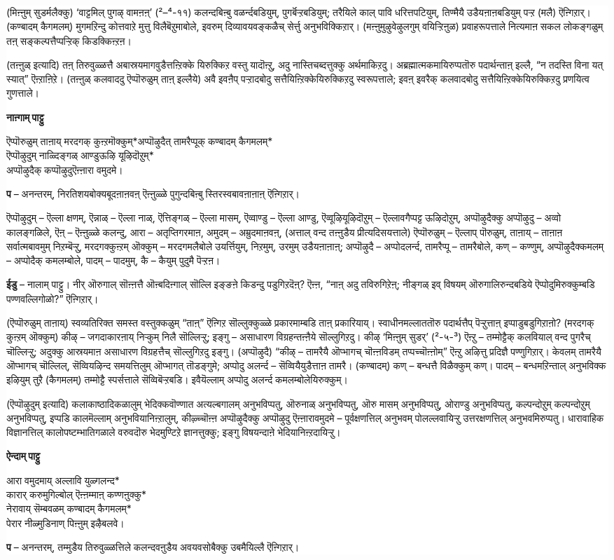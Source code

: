 (मिऩ्ऩुम् सुडर्मलैक्कु) ‘वाट्टमिल् पुगऴ् वामऩऩ्’ (²–⁴-११) कलन्दबिऩ्बु वळर्न्दबडियुम्, पुगर्बॆऱ्ऱबडियुम्; तरैयिले काल् पावि धरित्तपटियुम्, तिण्मैयै उडैयऩाऩबडियुम् पऱ्ऱ (मलै) ऎऩ्गिऱार्। (कण्बादम् कैगमलम्) मुगमऱिन्दु कोत्तवाऱे मुत्तु विलैबॆऱुमाबोले, इवरुम् दिव्यावयवङ्कळैच् सेर्त्तु अनुभविक्किऱार्। (मऩ्ऩुमुऴुवेऴुलगुम् वयिऱ्ऱिऩुळ) प्रवाहरूपत्ताले नित्यमाऩ सकल लोकङ्गळुम् तऩ् सङ्कल्पत्तैप्पऱ्ऱिक् किडक्किऩ्ऱऩ।

(तऩ्ऩुळ् इत्यादि) तऩ् तिरुवुळ्ळत्तै अबास्रयमागवुडैत्तऩ्ऱिक्के यिरुक्किऱ वस्तु यादॊऩ्ऱु, अदु नास्तिचब्दत्तुक्कु अर्थमाकिऱदु।
अब्रह्मात्मकमायिरुप्पतॊरु पदार्थन्ताऩ् इल्लै, “न तदस्ति विना यत् स्यात्” ऎऩ्ऱाऩिऱे। (तऩ्ऩुळ् कलवाददु ऎप्पॊरुळुम् ताऩ् इल्लैये) अवै इवऩैप् पऱ्ऱादबोदु सत्तैयिऩ्ऱिक्केयिरुक्किऱदु स्वरूपत्ताले; इवऩ् इवरैक् कलवादबोदु सत्तैयिऩ्ऱिक्केयिरुक्किऱदु प्रणयित्व गुणत्ताले।

**नाऩ्गाम् पाट्टु**

ऎप्पॊरुळुम् ताऩाय् मरदगक् कुऩ्ऱमॊक्कुम्\*अप्पॊऴुदैत् तामरैप्पूक् कण्बादम् कैगमलम्\*  
ऎप्पॊऴुदुम् नाळ्दिङ्गळ् आण्डुऊऴि यूऴिदॊऱुम्\*  
अप्पॊऴुदैक् कप्पॊऴुदुऎऩ्ऩारा वमुदमे।

**प** – अनन्तरम्, निरतिशयबोक्यबूदऩाऩवऩ् ऎऩ्ऩुळ्ळे पुगुन्दबिऩ्बु स्तिरस्वबावऩाऩाऩ् ऎऩ्गिऱार्।

ऎप्पॊऴुदुम् – ऎल्ला क्षणम्, ऎन्नाळ् – ऎल्ला नाळ्, ऎत्तिङ्गळ् – ऎल्ला मासम्, ऎव्वाण्डु – ऎल्ला आण्डु, ऎव्वूऴियूऴिदॊऱुम् – ऎल्लावगैप्पट्ट ऊऴिदोऱुम्, अप्पॊऴुदैक्कु अप्पॊऴुदु – अव्वो कालङ्गळिले, ऎऩ् – ऎऩ्ऩुळ्ळे कलन्दु, आरा – अतृप्तिगरमाऩ, अमुदम् – अम्रुदमाऩवऩ्, (अत्ताल् वन्द तऩ्ऩुडैय प्रीत्यदिसयत्ताले) ऎप्पॊरुळुम् – ऎल्लाप् पॊरुळुम्, ताऩाय् – ताऩाऩ सर्वात्मबावमुम् निऱम्बॆऱ्ऱु, मरदगक्कुऩ्ऱम् ऒक्कुम् – मरदगमलैबोले उयर्त्तियुम्, निऱमुम्, उरमुम् उडैयऩाऩाऩ्; अप्पॊऴुदै – अप्पोदलर्न्द, तामरैप्पू – तामरैबोले, कण् – कण्णुम्, अप्पॊऴुदैक्कमलम् – अप्पोदैक् कमलम्बोले, पादम् – पादमुम्, कै – कैयुम् पुदुमै पॆऱ्ऱऩ।

**ईडु** – नालाम् पाट्टु। नीर् ऒरुगाल् सॊऩ्ऩत्तै ऒऩ्बदिऩ्गाल् सॊल्लि इङ्ङऩे किडन्दु पडुगिऱदॆऩ्? ऎऩ्ऩ, “नाऩ् अदु तविरुगिऱेऩ्; नीङ्गळ् इव् विषयम् ऒरुगालिरुन्दबडिये ऎप्पोदुमिरुक्कुम्बडि पण्णवल्लिगोळो?” ऎऩ्गिऱार्।

(ऎप्पॊरुळुम् ताऩाय्) स्वव्यतिरिक्त समस्त वस्तुक्कळुम् “ताऩ्” ऎऩ्गिऱ सॊल्लुक्कुळ्ळे प्रकारमाम्बडि ताऩ् प्रकारियाय्। स्वाधीनमल्लाततॊरु पदार्थत्तैप् पॆऱ्ऱुत्ताऩ् इप्पाडुबडुगिऱाऩो? (मरदगक् कुऩ्ऱम् ऒक्कुम्) कीऴ् – जगदाकारऩाय् निऱ्कुम् निलै सॊल्लिऱ्ऱु; इङ्गु – असाधारण विग्रहन्तऩ्ऩैये सॊल्लुगिऱदु। कीऴ् ‘मिऩ्ऩुम् सुडर्’ (²-५-³) ऎऩ्ऱु – तम्मोट्टैक् कलवियाल् वन्द पुगरैच् चॊल्लिऱ्ऱु; अदुक्कु आस्रयमाऩ असाधारण विग्रहत्तैच् सॊल्लुगिऱदु इङ्गु। (अप्पॊऴुदै) “कीऴ् – तामरैयै ऒप्भागच् चॊऩ्ऩविडम् तप्पच्चॊऩ्ऩोम्” ऎऩ्ऱु अऴित्तु प्रदिज्ञै पण्णुगिऱार्। केवलम् तामरैयै ऒप्भागच् चॊल्लिल्, सॆव्वियऴिन्द समयत्तिलुम् ऒप्भागत् तॊडङ्गुमे; अप्पोदु अलर्न्द – सॆव्वियैयुडैत्ताऩ तामरै। (कण्बादम्) कण् – बन्धत्तै विळैक्कुम् कण्। पादम् – बन्धमऱिन्ताल् अनुभविक्क इऴियुम् तुऱै (कैगमलम्) तम्मोट्टै स्पर्सत्ताले सॆव्विबॆऱ्ऱबडि। इवैयॆल्लाम् अप्पोदु अलर्न्द कमलम्बोलेयिरुक्कुम्।

(ऎप्पॊऴुदुम् इत्यादि) कलाकाष्ठादिकळालुम् भेदिक्कवॊण्णात अत्यल्बगालम् अनुभविप्पतु, ऒरुनाळ् अनुभविप्पतु, ऒरु मासम् अनुभविप्पतु, ओराण्डु अनुभविप्पतु, कल्पन्दोऱुम् कल्पन्दोऱुम् अनुभविप्पतु, इप्पडि कालमॆल्लाम् अनुभवियानिऩ्ऱालुम्, कीऴ्च्चॊऩ्ऩ अप्पॊऴुदैक्कु अप्पॊऴुदु ऎऩ्ऩारावमुदमे – पूर्वक्षणत्तिल् अनुभवम् पोलल्लवायिऱ्ऱु उत्तरक्षणत्तिल् अनुभवमिरुप्पतु। धारावाहिक विज्ञानत्तिल् कालोपष्टम्भातिगळाले वरुवदॊरु भेदमुण्टिऱे ज्ञानत्तुक्कु; इङ्गु विषयन्दाऩे भेदियानिऩ्ऱदायिऱ्ऱु।

**ऐन्दाम् पाट्टु**

आरा वमुदमाय् अल्लावि युळ्गलन्द\*  
कारार् करुमुगिल्बोल् ऎऩ्ऩम्माऩ् कण्णऩुक्कु\*  
नेरावाय् सॆम्बवळम् कण्बादम् कैगमलम्\*  
पेरार नीळ्मुडिनाण् पिऩ्ऩुम् इऴैबलवे।

**प** – अनन्तरम्, तम्मुडैय तिरुवुळ्ळत्तिले कलन्दवऩुडैय अवयवसोबैक्कु उबमैयिल्लै ऎऩ्गिऱार्।
